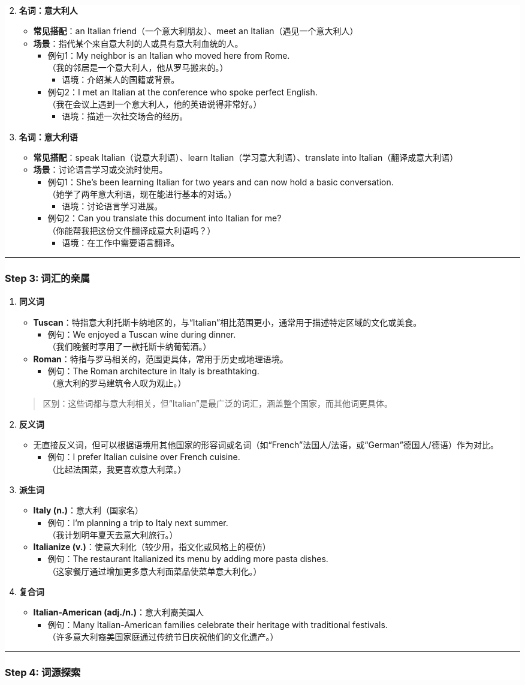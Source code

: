 2. **名词：意大利人**  
   - **常见搭配**：an Italian friend（一个意大利朋友）、meet an Italian（遇见一个意大利人）  
   - **场景**：指代某个来自意大利的人或具有意大利血统的人。  
     - 例句1：My neighbor is an Italian who moved here from Rome.  
       （我的邻居是一个意大利人，他从罗马搬来的。）  
       - 语境：介绍某人的国籍或背景。  
     - 例句2：I met an Italian at the conference who spoke perfect English.  
       （我在会议上遇到一个意大利人，他的英语说得非常好。）  
       - 语境：描述一次社交场合的经历。

3. **名词：意大利语**  
   - **常见搭配**：speak Italian（说意大利语）、learn Italian（学习意大利语）、translate into Italian（翻译成意大利语）  
   - **场景**：讨论语言学习或交流时使用。  
     - 例句1：She’s been learning Italian for two years and can now hold a basic conversation.  
       （她学了两年意大利语，现在能进行基本的对话。）  
       - 语境：讨论语言学习进展。  
     - 例句2：Can you translate this document into Italian for me?  
       （你能帮我把这份文件翻译成意大利语吗？）  
       - 语境：在工作中需要语言翻译。

---

### Step 3: 词汇的亲属

1. **同义词**  
   - **Tuscan**：特指意大利托斯卡纳地区的，与“Italian”相比范围更小，通常用于描述特定区域的文化或美食。  
     - 例句：We enjoyed a Tuscan wine during dinner.  
       （我们晚餐时享用了一款托斯卡纳葡萄酒。）  
   - **Roman**：特指与罗马相关的，范围更具体，常用于历史或地理语境。  
     - 例句：The Roman architecture in Italy is breathtaking.  
       （意大利的罗马建筑令人叹为观止。）  
   > 区别：这些词都与意大利相关，但“Italian”是最广泛的词汇，涵盖整个国家，而其他词更具体。

2. **反义词**  
   - 无直接反义词，但可以根据语境用其他国家的形容词或名词（如“French”法国人/法语，或“German”德国人/德语）作为对比。  
     - 例句：I prefer Italian cuisine over French cuisine.  
       （比起法国菜，我更喜欢意大利菜。）  

3. **派生词**  
   - **Italy (n.)**：意大利（国家名）  
     - 例句：I’m planning a trip to Italy next summer.  
       （我计划明年夏天去意大利旅行。）  
   - **Italianize (v.)**：使意大利化（较少用，指文化或风格上的模仿）  
     - 例句：The restaurant Italianized its menu by adding more pasta dishes.  
       （这家餐厅通过增加更多意大利面菜品使菜单意大利化。）  

4. **复合词**  
   - **Italian-American (adj./n.)**：意大利裔美国人  
     - 例句：Many Italian-American families celebrate their heritage with traditional festivals.  
       （许多意大利裔美国家庭通过传统节日庆祝他们的文化遗产。）  

---

### Step 4: 词源探索
